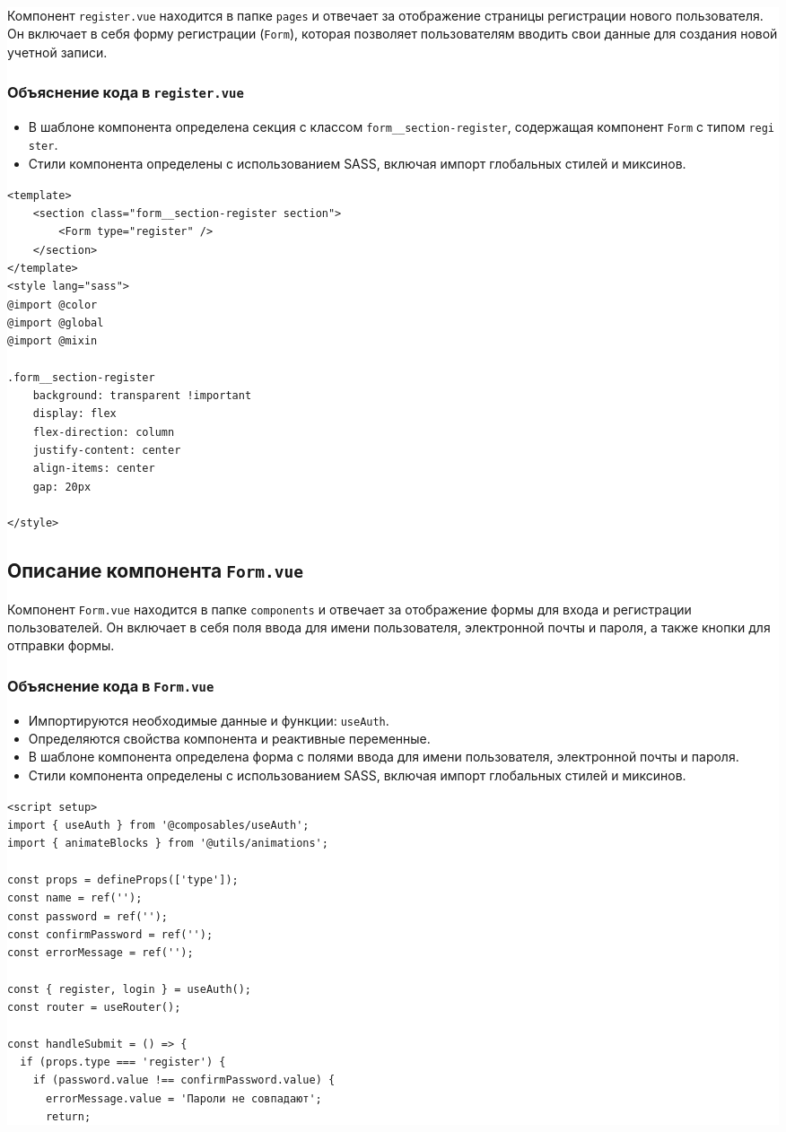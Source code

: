 Компонент `register.vue` находится в папке `pages` и отвечает за отображение страницы регистрации нового пользователя. Он включает в себя форму регистрации (`Form`), которая позволяет пользователям вводить свои данные для создания новой учетной записи.

### Объяснение кода в `register.vue`

- В шаблоне компонента определена секция с классом `form__section-register`, содержащая компонент `Form` с типом `register`.
- Стили компонента определены с использованием SASS, включая импорт глобальных стилей и миксинов.

```vue
<template>
    <section class="form__section-register section">
        <Form type="register" />
    </section>
</template>
<style lang="sass">
@import @color
@import @global
@import @mixin

.form__section-register
    background: transparent !important
    display: flex
    flex-direction: column
    justify-content: center
    align-items: center
    gap: 20px
    
</style>
```

## Описание компонента `Form.vue`

Компонент `Form.vue` находится в папке `components` и отвечает за отображение формы для входа и регистрации пользователей. Он включает в себя поля ввода для имени пользователя, электронной почты и пароля, а также кнопки для отправки формы.

### Объяснение кода в `Form.vue`

- Импортируются необходимые данные и функции: `useAuth`.
- Определяются свойства компонента и реактивные переменные.
- В шаблоне компонента определена форма с полями ввода для имени пользователя, электронной почты и пароля.
- Стили компонента определены с использованием SASS, включая импорт глобальных стилей и миксинов.

```vue
<script setup>
import { useAuth } from '@composables/useAuth';
import { animateBlocks } from '@utils/animations';

const props = defineProps(['type']);
const name = ref('');
const password = ref('');
const confirmPassword = ref('');
const errorMessage = ref('');

const { register, login } = useAuth();
const router = useRouter();

const handleSubmit = () => {
  if (props.type === 'register') {
    if (password.value !== confirmPassword.value) {
      errorMessage.value = 'Пароли не совпадают';
      return;
```